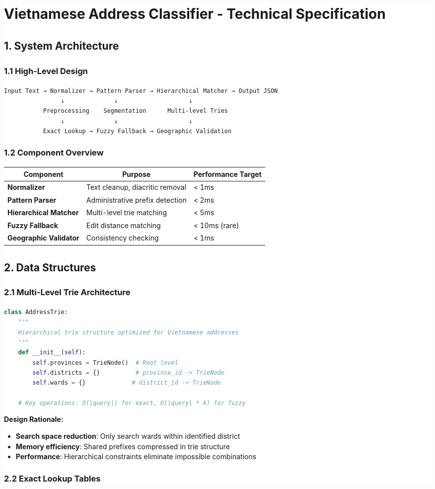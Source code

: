 # Vietnamese Address Classifier - Technical Specification

## 1. System Architecture

### 1.1 High-Level Design

```
Input Text → Normalizer → Pattern Parser → Hierarchical Matcher → Output JSON
                ↓              ↓                    ↓
           Preprocessing    Segmentation      Multi-level Tries
                ↓              ↓                    ↓
           Exact Lookup → Fuzzy Fallback → Geographic Validation
```

### 1.2 Component Overview

| Component | Purpose | Performance Target |
|-----------|---------|-------------------|
| **Normalizer** | Text cleanup, diacritic removal | < 1ms |
| **Pattern Parser** | Administrative prefix detection | < 2ms |
| **Hierarchical Matcher** | Multi-level trie matching | < 5ms |
| **Fuzzy Fallback** | Edit distance matching | < 10ms (rare) |
| **Geographic Validator** | Consistency checking | < 1ms |

## 2. Data Structures

### 2.1 Multi-Level Trie Architecture

```python
class AddressTrie:
    """
    Hierarchical trie structure optimized for Vietnamese addresses
    """
    def __init__(self):
        self.provinces = TrieNode()  # Root level
        self.districts = {}          # province_id -> TrieNode
        self.wards = {}             # district_id -> TrieNode
        
    # Key operations: O(|query|) for exact, O(|query| * k) for fuzzy
```

**Design Rationale:**
- **Search space reduction**: Only search wards within identified district
- **Memory efficiency**: Shared prefixes compressed in trie structure
- **Performance**: Hierarchical constraints eliminate impossible combinations

### 2.2 Exact Lookup Tables
